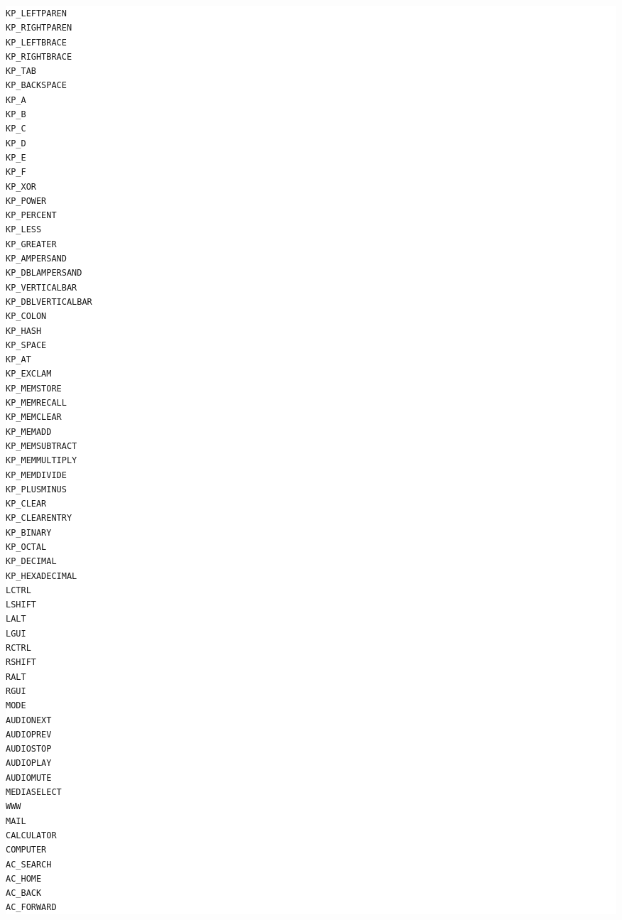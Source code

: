 ```
KP_LEFTPAREN
KP_RIGHTPAREN
KP_LEFTBRACE
KP_RIGHTBRACE
KP_TAB
KP_BACKSPACE
KP_A
KP_B
KP_C
KP_D
KP_E
KP_F
KP_XOR
KP_POWER
KP_PERCENT
KP_LESS
KP_GREATER
KP_AMPERSAND
KP_DBLAMPERSAND
KP_VERTICALBAR
KP_DBLVERTICALBAR
KP_COLON
KP_HASH
KP_SPACE
KP_AT
KP_EXCLAM
KP_MEMSTORE
KP_MEMRECALL
KP_MEMCLEAR
KP_MEMADD
KP_MEMSUBTRACT
KP_MEMMULTIPLY
KP_MEMDIVIDE
KP_PLUSMINUS
KP_CLEAR
KP_CLEARENTRY
KP_BINARY
KP_OCTAL
KP_DECIMAL
KP_HEXADECIMAL
LCTRL
LSHIFT
LALT
LGUI
RCTRL
RSHIFT
RALT
RGUI
MODE
AUDIONEXT
AUDIOPREV
AUDIOSTOP
AUDIOPLAY
AUDIOMUTE
MEDIASELECT
WWW
MAIL
CALCULATOR
COMPUTER
AC_SEARCH
AC_HOME
AC_BACK
AC_FORWARD
```
